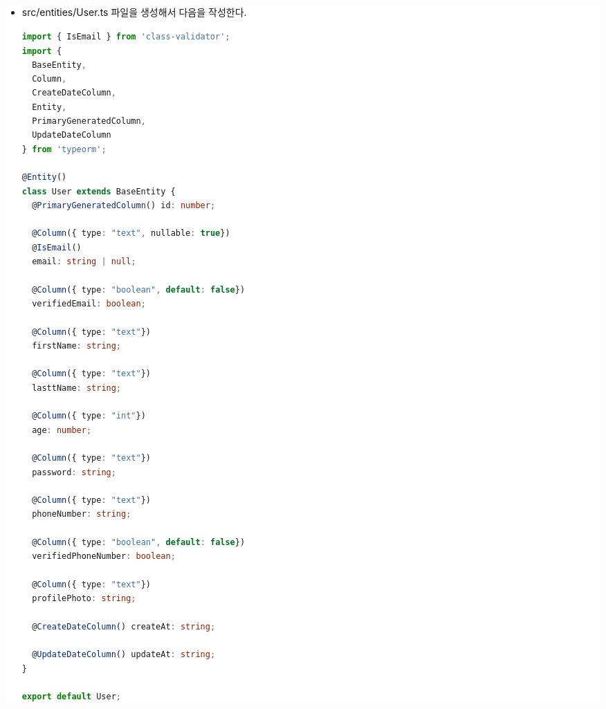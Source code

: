 - src/entities/User.ts 파일을 생성해서 다음을 작성한다.
  ```ts
  import { IsEmail } from 'class-validator';
  import { 
    BaseEntity, 
    Column, 
    CreateDateColumn,
    Entity,
    PrimaryGeneratedColumn,
    UpdateDateColumn 
  } from 'typeorm';
  
  @Entity()
  class User extends BaseEntity {
    @PrimaryGeneratedColumn() id: number;
  
    @Column({ type: "text", nullable: true})
    @IsEmail()
    email: string | null;
  
    @Column({ type: "boolean", default: false})
    verifiedEmail: boolean;
  
    @Column({ type: "text"})
    firstName: string;
  
    @Column({ type: "text"})
    lasttName: string;
  
    @Column({ type: "int"})
    age: number;
    
    @Column({ type: "text"})
    password: string;
  
    @Column({ type: "text"})
    phoneNumber: string;
  
    @Column({ type: "boolean", default: false})
    verifiedPhoneNumber: boolean;
  
    @Column({ type: "text"})
    profilePhoto: string;
  
    @CreateDateColumn() createAt: string;
    
    @UpdateDateColumn() updateAt: string;
  }
  
  export default User;
  ```
